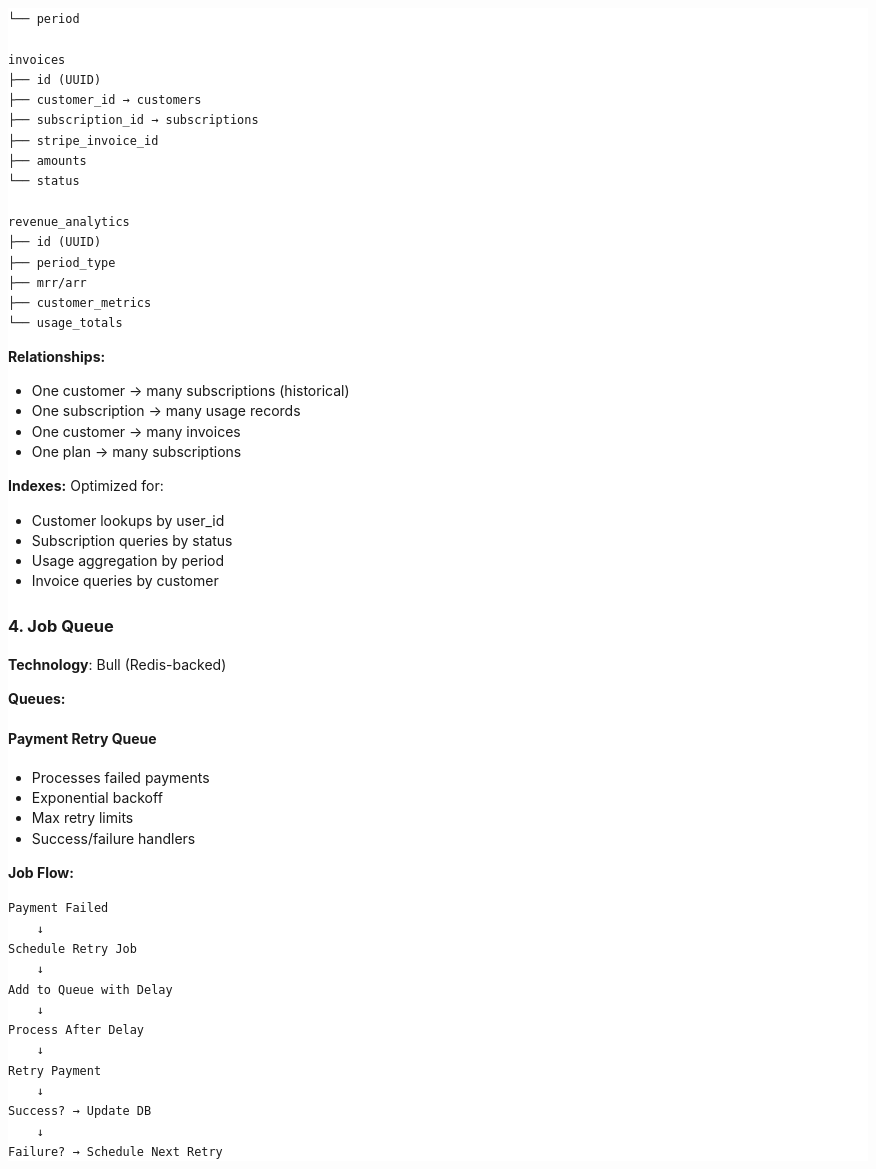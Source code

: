 ```
└── period

invoices
├── id (UUID)
├── customer_id → customers
├── subscription_id → subscriptions
├── stripe_invoice_id
├── amounts
└── status

revenue_analytics
├── id (UUID)
├── period_type
├── mrr/arr
├── customer_metrics
└── usage_totals
```

**Relationships:**
- One customer → many subscriptions (historical)
- One subscription → many usage records
- One customer → many invoices
- One plan → many subscriptions

**Indexes:**
Optimized for:
- Customer lookups by user_id
- Subscription queries by status
- Usage aggregation by period
- Invoice queries by customer

### 4. Job Queue

**Technology**: Bull (Redis-backed)

**Queues:**

#### Payment Retry Queue
- Processes failed payments
- Exponential backoff
- Max retry limits
- Success/failure handlers

**Job Flow:**
```
Payment Failed
    ↓
Schedule Retry Job
    ↓
Add to Queue with Delay
    ↓
Process After Delay
    ↓
Retry Payment
    ↓
Success? → Update DB
    ↓
Failure? → Schedule Next Retry
```
